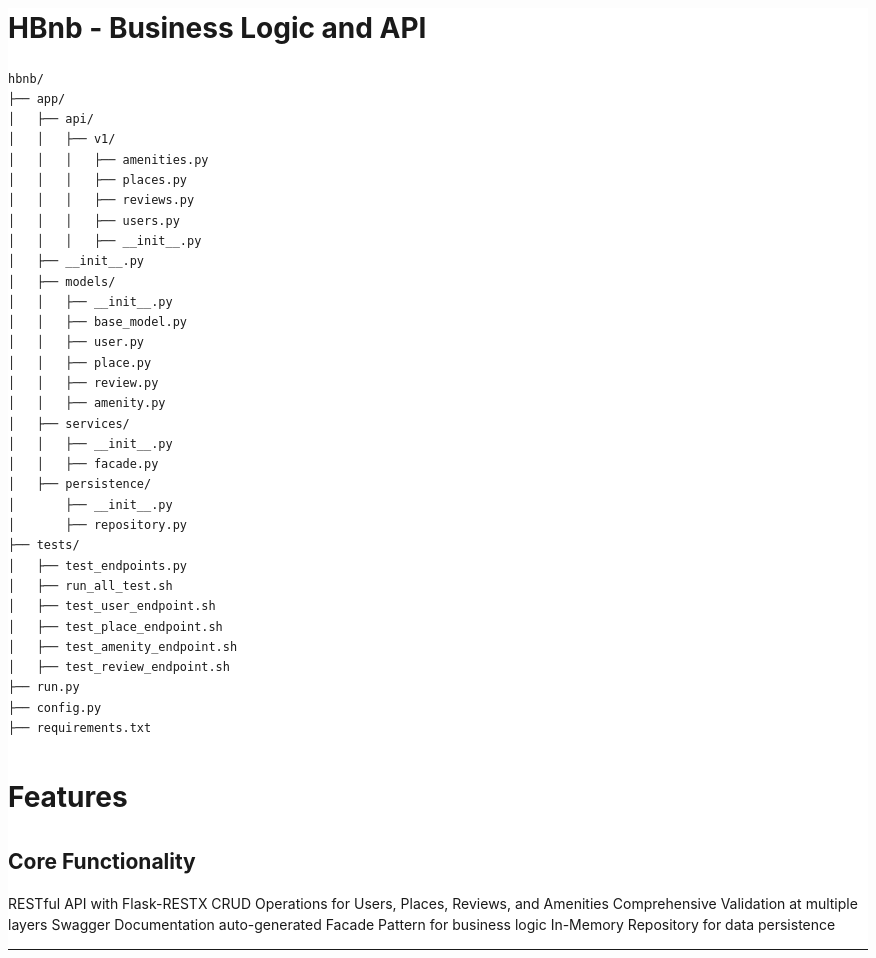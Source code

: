# HBnb - Business Logic and API

```bash
hbnb/
├── app/
│   ├── api/
│   │   ├── v1/
│   │   │   ├── amenities.py
│   │   │   ├── places.py
│   │   │   ├── reviews.py
│   │   │   ├── users.py
│   │   │   ├── __init__.py
│   ├── __init__.py
│   ├── models/
│   │   ├── __init__.py
│   │   ├── base_model.py
│   │   ├── user.py
│   │   ├── place.py
│   │   ├── review.py
│   │   ├── amenity.py
│   ├── services/
│   │   ├── __init__.py
│   │   ├── facade.py
│   ├── persistence/
│       ├── __init__.py
│       ├── repository.py
├── tests/
│   ├── test_endpoints.py
│   ├── run_all_test.sh
│   ├── test_user_endpoint.sh
│   ├── test_place_endpoint.sh
│   ├── test_amenity_endpoint.sh
│   ├── test_review_endpoint.sh
├── run.py
├── config.py
├── requirements.txt
```

# Features

##  Core Functionality
RESTful API with Flask-RESTX
CRUD Operations for Users, Places, Reviews, and Amenities
Comprehensive Validation at multiple layers
Swagger Documentation auto-generated
Facade Pattern for business logic
In-Memory Repository for data persistence

---
